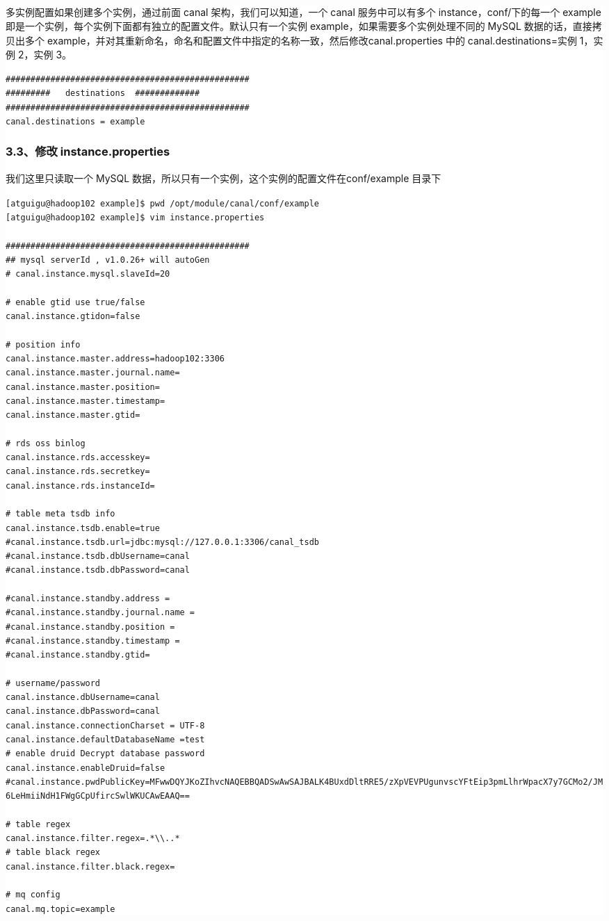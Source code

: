 多实例配置如果创建多个实例，通过前面 canal 架构，我们可以知道，一个 canal 服务中可以有多个 instance，conf/下的每一个 example 即是一个实例，每个实例下面都有独立的配置文件。默认只有一个实例 example，如果需要多个实例处理不同的 MySQL 数据的话，直接拷贝出多个 example，并对其重新命名，命名和配置文件中指定的名称一致，然后修改canal.properties 中的 canal.destinations=实例 1，实例 2，实例 3。   
```
################################################# 
#########   destinations  #############  
################################################# 
canal.destinations = example 
```

### 3.3、修改 instance.properties 
我们这里只读取一个 MySQL 数据，所以只有一个实例，这个实例的配置文件在conf/example 目录下 
```
[atguigu@hadoop102 example]$ pwd /opt/module/canal/conf/example 
[atguigu@hadoop102 example]$ vim instance.properties 

#################################################
## mysql serverId , v1.0.26+ will autoGen 
# canal.instance.mysql.slaveId=20

# enable gtid use true/false
canal.instance.gtidon=false

# position info
canal.instance.master.address=hadoop102:3306
canal.instance.master.journal.name=
canal.instance.master.position=
canal.instance.master.timestamp=
canal.instance.master.gtid=

# rds oss binlog
canal.instance.rds.accesskey=
canal.instance.rds.secretkey=
canal.instance.rds.instanceId=

# table meta tsdb info
canal.instance.tsdb.enable=true
#canal.instance.tsdb.url=jdbc:mysql://127.0.0.1:3306/canal_tsdb
#canal.instance.tsdb.dbUsername=canal
#canal.instance.tsdb.dbPassword=canal

#canal.instance.standby.address =
#canal.instance.standby.journal.name =
#canal.instance.standby.position =
#canal.instance.standby.timestamp =
#canal.instance.standby.gtid=

# username/password
canal.instance.dbUsername=canal
canal.instance.dbPassword=canal
canal.instance.connectionCharset = UTF-8
canal.instance.defaultDatabaseName =test
# enable druid Decrypt database password
canal.instance.enableDruid=false
#canal.instance.pwdPublicKey=MFwwDQYJKoZIhvcNAQEBBQADSwAwSAJBALK4BUxdDltRRE5/zXpVEVPUgunvscYFtEip3pmLlhrWpacX7y7GCMo2/JM6LeHmiiNdH1FWgGCpUfircSwlWKUCAwEAAQ==

# table regex
canal.instance.filter.regex=.*\\..*
# table black regex
canal.instance.filter.black.regex=

# mq config
canal.mq.topic=example
```